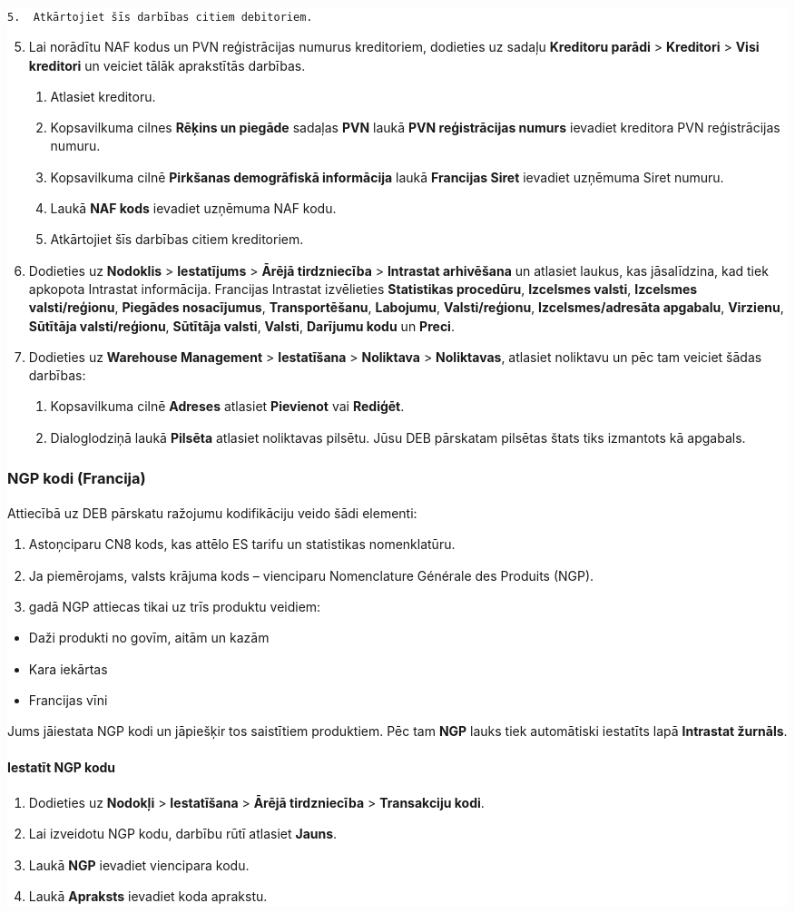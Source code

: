     5.  Atkārtojiet šīs darbības citiem debitoriem.

5.  Lai norādītu NAF kodus un PVN reģistrācijas numurus kreditoriem, dodieties uz sadaļu **Kreditoru parādi** &gt; **Kreditori** &gt; **Visi kreditori** un veiciet tālāk aprakstītās darbības.

    1.  Atlasiet kreditoru.

    2.  Kopsavilkuma cilnes **Rēķins un piegāde** sadaļas **PVN** laukā **PVN reģistrācijas numurs** ievadiet kreditora PVN reģistrācijas numuru.

    3.  Kopsavilkuma cilnē **Pirkšanas demogrāfiskā informācija** laukā **Francijas Siret** ievadiet uzņēmuma Siret numuru.

    4.  Laukā **NAF kods** ievadiet uzņēmuma NAF kodu.

    5.  Atkārtojiet šīs darbības citiem kreditoriem.

6.  Dodieties uz **Nodoklis** &gt; **Iestatījums** &gt; **Ārējā tirdzniecība** &gt; **Intrastat arhivēšana** un atlasiet laukus, kas jāsalīdzina, kad tiek apkopota Intrastat informācija. Francijas Intrastat izvēlieties **Statistikas procedūru**, **Izcelsmes valsti**, **Izcelsmes valsti/reģionu**, **Piegādes nosacījumus**, **Transportēšanu**, **Labojumu**, **Valsti/reģionu**, **Izcelsmes/adresāta apgabalu**, **Virzienu**, **Sūtītāja valsti/reģionu**, **Sūtītāja valsti**, **Valsti**, **Darījumu kodu** un **Preci**.

7.  Dodieties uz **Warehouse Management** &gt; **Iestatīšana** &gt; **Noliktava** &gt; **Noliktavas**, atlasiet noliktavu un pēc tam veiciet šādas darbības:

    1.  Kopsavilkuma cilnē **Adreses** atlasiet **Pievienot** vai **Rediģēt**.

    2.  Dialoglodziņā laukā **Pilsēta** atlasiet noliktavas pilsētu. Jūsu DEB pārskatam pilsētas štats tiks izmantots kā apgabals.

### <a name="ngp-codes"></a>NGP kodi (Francija)

Attiecībā uz DEB pārskatu ražojumu kodifikāciju veido šādi elementi:

1.  Astoņciparu CN8 kods, kas attēlo ES tarifu un statistikas nomenklatūru.

2.  Ja piemērojams, valsts krājuma kods – vienciparu Nomenclature Générale des Produits (NGP).

2021. gadā NGP attiecas tikai uz trīs produktu veidiem:

-   Daži produkti no govīm, aitām un kazām

-   Kara iekārtas

-   Francijas vīni

Jums jāiestata NGP kodi un jāpiešķir tos saistītiem produktiem. Pēc tam **NGP** lauks tiek automātiski iestatīts lapā **Intrastat žurnāls**.

#### <a name="set-up-an-ngp-code"></a>Iestatīt NGP kodu

1.  Dodieties uz **Nodokļi** &gt; **Iestatīšana** &gt; **Ārējā tirdzniecība** &gt; **Transakciju kodi**.

2.  Lai izveidotu NGP kodu, darbību rūtī atlasiet **Jauns**.

3.  Laukā **NGP** ievadiet viencipara kodu.

4.  Laukā **Apraksts** ievadiet koda aprakstu.
